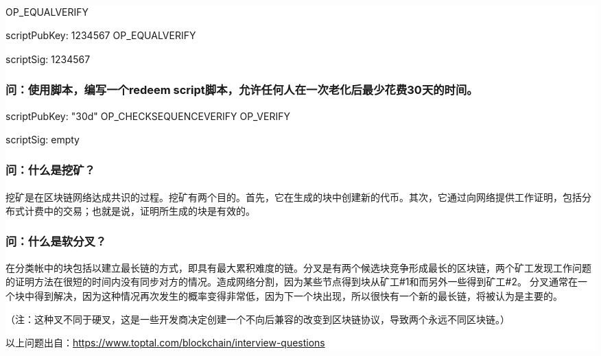 OP_EQUALVERIFY

scriptPubKey: 1234567 OP_EQUALVERIFY

scriptSig: 1234567

### 问：使用脚本，编写一个redeem script脚本，允许任何人在一次老化后最少花费30天的时间。

scriptPubKey: "30d" OP_CHECKSEQUENCEVERIFY OP_VERIFY

scriptSig: empty

### 问：什么是挖矿？

挖矿是在区块链网络达成共识的过程。挖矿有两个目的。首先，它在生成的块中创建新的代币。其次，它通过向网络提供工作证明，包括分布式计费中的交易；也就是说，证明所生成的块是有效的。

### 问：什么是软分叉？

在分类帐中的块包括以建立最长链的方式，即具有最大累积难度的链。分叉是有两个候选块竞争形成最长的区块链，两个矿工发现工作问题的证明方法在很短的时间内没有同步对方的情况。造成网络分割，因为某些节点得到块从矿工#1和而另外一些得到矿工#2。 分叉通常在一个块中得到解决，因为这种情况再次发生的概率变得非常低，因为下一个块出现，所以很快有一个新的最长链，将被认为是主要的。

（注：这种叉不同于硬叉，这是一些开发商决定创建一个不向后兼容的改变到区块链协议，导致两个永远不同区块链。）

以上问题出自：https://www.toptal.com/blockchain/interview-questions